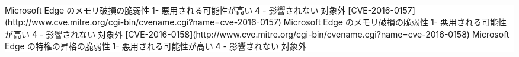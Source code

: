 </td>
<td style="border:1px solid black;">
Microsoft Edge のメモリ破損の脆弱性

</td>
<td style="border:1px solid black;">
1- 悪用される可能性が高い

</td>
<td style="border:1px solid black;">
4 - 影響されない

</td>
<td style="border:1px solid black;">
対象外

</td>
</tr>
<tr>
<td style="border:1px solid black;">
[CVE-2016-0157](http://www.cve.mitre.org/cgi-bin/cvename.cgi?name=cve-2016-0157)

</td>
<td style="border:1px solid black;">
Microsoft Edge のメモリ破損の脆弱性

</td>
<td style="border:1px solid black;">
1- 悪用される可能性が高い

</td>
<td style="border:1px solid black;">
4 - 影響されない

</td>
<td style="border:1px solid black;">
対象外

</td>
</tr>
<tr>
<td style="border:1px solid black;">
[CVE-2016-0158](http://www.cve.mitre.org/cgi-bin/cvename.cgi?name=cve-2016-0158)

</td>
<td style="border:1px solid black;">
Microsoft Edge の特権の昇格の脆弱性

</td>
<td style="border:1px solid black;">
1- 悪用される可能性が高い

</td>
<td style="border:1px solid black;">
4 - 影響されない

</td>
<td style="border:1px solid black;">
対象外
